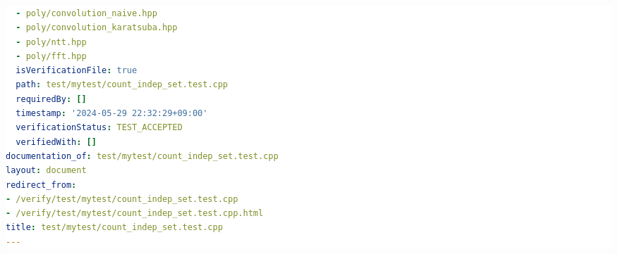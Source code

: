 ```yaml
  - poly/convolution_naive.hpp
  - poly/convolution_karatsuba.hpp
  - poly/ntt.hpp
  - poly/fft.hpp
  isVerificationFile: true
  path: test/mytest/count_indep_set.test.cpp
  requiredBy: []
  timestamp: '2024-05-29 22:32:29+09:00'
  verificationStatus: TEST_ACCEPTED
  verifiedWith: []
documentation_of: test/mytest/count_indep_set.test.cpp
layout: document
redirect_from:
- /verify/test/mytest/count_indep_set.test.cpp
- /verify/test/mytest/count_indep_set.test.cpp.html
title: test/mytest/count_indep_set.test.cpp
---
```

